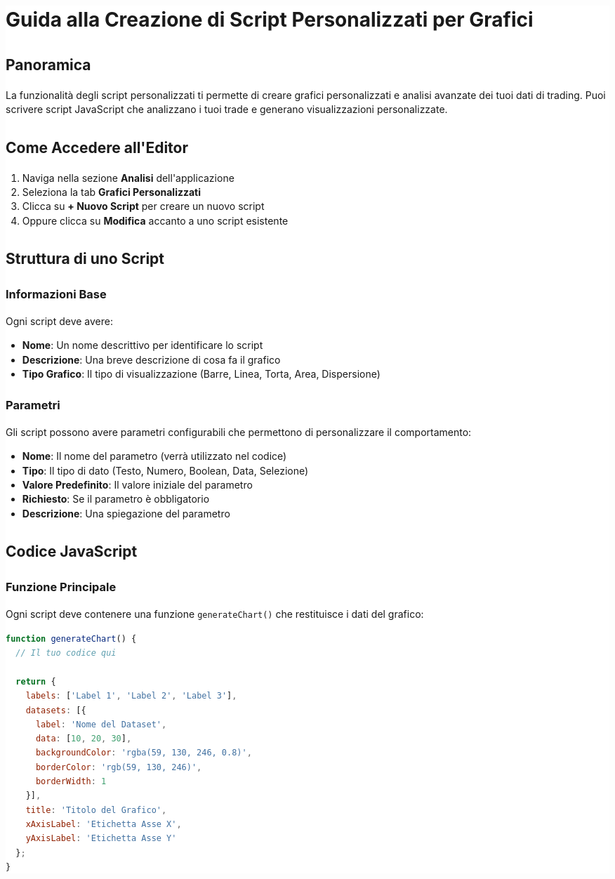 
# Guida alla Creazione di Script Personalizzati per Grafici

## Panoramica

La funzionalità degli script personalizzati ti permette di creare grafici personalizzati e analisi avanzate dei tuoi dati di trading. Puoi scrivere script JavaScript che analizzano i tuoi trade e generano visualizzazioni personalizzate.

## Come Accedere all'Editor

1. Naviga nella sezione **Analisi** dell'applicazione
2. Seleziona la tab **Grafici Personalizzati**
3. Clicca su **+ Nuovo Script** per creare un nuovo script
4. Oppure clicca su **Modifica** accanto a uno script esistente

## Struttura di uno Script

### Informazioni Base

Ogni script deve avere:

- **Nome**: Un nome descrittivo per identificare lo script
- **Descrizione**: Una breve descrizione di cosa fa il grafico
- **Tipo Grafico**: Il tipo di visualizzazione (Barre, Linea, Torta, Area, Dispersione)

### Parametri

Gli script possono avere parametri configurabili che permettono di personalizzare il comportamento:

- **Nome**: Il nome del parametro (verrà utilizzato nel codice)
- **Tipo**: Il tipo di dato (Testo, Numero, Boolean, Data, Selezione)
- **Valore Predefinito**: Il valore iniziale del parametro
- **Richiesto**: Se il parametro è obbligatorio
- **Descrizione**: Una spiegazione del parametro

## Codice JavaScript

### Funzione Principale

Ogni script deve contenere una funzione `generateChart()` che restituisce i dati del grafico:

```javascript
function generateChart() {
  // Il tuo codice qui
  
  return {
    labels: ['Label 1', 'Label 2', 'Label 3'],
    datasets: [{
      label: 'Nome del Dataset',
      data: [10, 20, 30],
      backgroundColor: 'rgba(59, 130, 246, 0.8)',
      borderColor: 'rgb(59, 130, 246)',
      borderWidth: 1
    }],
    title: 'Titolo del Grafico',
    xAxisLabel: 'Etichetta Asse X',
    yAxisLabel: 'Etichetta Asse Y'
  };
}
```
